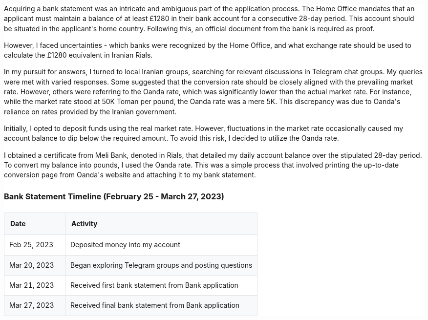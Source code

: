 Acquiring a bank statement was an intricate and ambiguous part of the application process. The Home Office mandates that an applicant must maintain a balance of at least £1280 in their bank account for a consecutive 28-day period. This account should be situated in the applicant's home country. Following this, an official document from the bank is required as proof.

However, I faced uncertainties - which banks were recognized by the Home Office, and what exchange rate should be used to calculate the £1280 equivalent in Iranian Rials.

In my pursuit for answers, I turned to local Iranian groups, searching for relevant discussions in Telegram chat groups. My queries were met with varied responses. Some suggested that the conversion rate should be closely aligned with the prevailing market rate. However, others were referring to the Oanda rate, which was significantly lower than the actual market rate. For instance, while the market rate stood at 50K Toman per pound, the Oanda rate was a mere 5K. This discrepancy was due to Oanda's reliance on rates provided by the Iranian government.

Initially, I opted to deposit funds using the real market rate. However, fluctuations in the market rate occasionally caused my account balance to dip below the required amount. To avoid this risk, I decided to utilize the Oanda rate.

I obtained a certificate from Meli Bank, denoted in Rials, that detailed my daily account balance over the stipulated 28-day period. To convert my balance into pounds, I used the Oanda rate. This was a simple process that involved printing the up-to-date conversion page from Oanda's website and attaching it to my bank statement.

### Bank Statement Timeline (February 25 - March 27, 2023)

<table style="width: 100%; border-collapse: collapse; margin: 20px 0;">
  <thead>
    <tr style="background-color: #f8f9fa;">
      <th style="border: 1px solid #dee2e6; padding: 12px; text-align: left; font-weight: bold; width: 100px;">Date</th>
      <th style="border: 1px solid #dee2e6; padding: 12px; text-align: left; font-weight: bold;">Activity</th>
    </tr>
  </thead>
  <tbody>
    <tr>
      <td style="border: 1px solid #dee2e6; padding: 10px; width: 100px;">Feb 25, 2023</td>
      <td style="border: 1px solid #dee2e6; padding: 10px;">Deposited money into my account</td>
    </tr>
    <tr style="background-color: #f8f9fa;">
      <td style="border: 1px solid #dee2e6; padding: 10px; width: 100px;">Mar 20, 2023</td>
      <td style="border: 1px solid #dee2e6; padding: 10px;">Began exploring Telegram groups and posting questions</td>
    </tr>
    <tr>
      <td style="border: 1px solid #dee2e6; padding: 10px; width: 100px;">Mar 21, 2023</td>
      <td style="border: 1px solid #dee2e6; padding: 10px;">Received first bank statement from Bank application</td>
    </tr>
    <tr style="background-color: #f8f9fa;">
      <td style="border: 1px solid #dee2e6; padding: 10px; width: 100px;">Mar 27, 2023</td>
      <td style="border: 1px solid #dee2e6; padding: 10px;">Received final bank statement from Bank application</td>
    </tr>
  </tbody>
</table>
